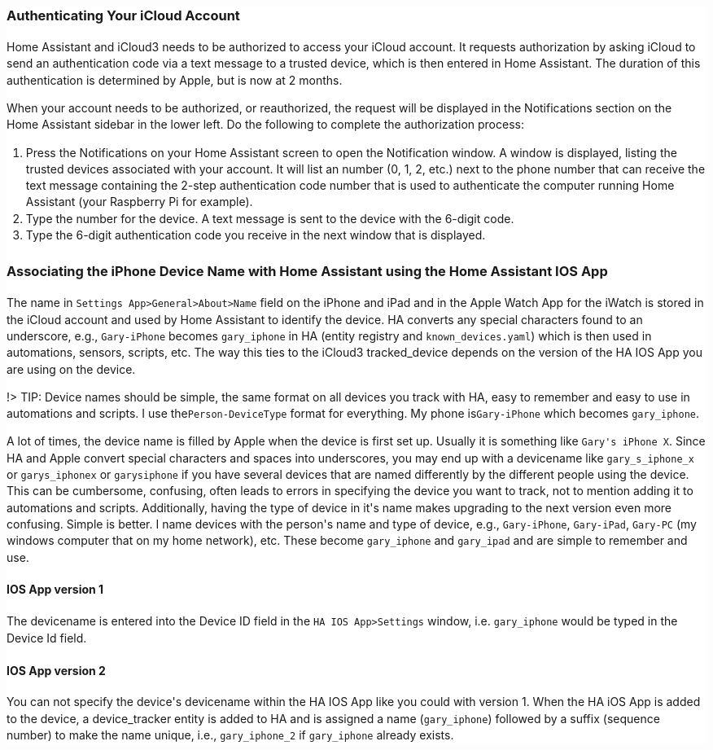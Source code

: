### Authenticating Your iCloud Account
Home Assistant and iCloud3 needs to be authorized to access your iCloud account. It requests authorization by asking iCloud to send an authentication code via a text message to a trusted device, which is then entered in Home Assistant. The duration of this authentication is determined by Apple, but is now at 2 months.  

When your account needs to be authorized, or reauthorized, the request will be displayed in the Notifications section on the Home Assistant sidebar in the lower left. Do the following to complete the authorization process:  

1. Press the Notifications on your Home Assistant screen to open the Notification window. A window is displayed, listing the trusted devices associated with your account. It will list an number (0, 1, 2, etc.) next to the phone number that can receive the text message containing the 2-step authentication code number that is used to authenticate the computer running Home Assistant (your Raspberry Pi for example).
1. Type the number for the device. A text message is sent to the device with the 6-digit code.
1. Type the 6-digit authentication code you receive in the next window that is displayed.

### Associating the iPhone Device Name with Home Assistant using the Home Assistant IOS App
The name in `Settings App>General>About>Name` field on the iPhone and iPad and in the Apple Watch App for the iWatch is stored in the iCloud account and used by Home Assistant to identify the device. HA converts any special characters found to an underscore, e.g., `Gary-iPhone` becomes `gary_iphone` in HA (entity registry and `known_devices.yaml`) which is then used in automations, sensors, scripts, etc. The way this ties to the iCloud3 tracked_device depends on the version of the HA IOS App you are using on the device.

!> TIP: Device names should be simple, the same format on all devices you track with HA, easy to remember and easy to use in automations and scripts. I use the`Person-DeviceType` format for everything. My phone is`Gary-iPhone` which becomes `gary_iphone`.

A lot of times, the device name is filled by Apple when the device is first set up. Usually it is something like `Gary's iPhone X`. Since HA and Apple  convert special characters and spaces into underscores, you may end up with a devicename like `gary_s_iphone_x` or `garys_iphonex` or `garysiphone` if you have several devices that are named differently by the different people using the device. This can be cumbersome, confusing, often leads to errors in specifying the device you want to track, not to mention adding it to automations and scripts. Additionally, having the type of device in it's name makes upgrading to the next version even more confusing. Simple is better. I name devices with the person's name and type of device, e.g., `Gary-iPhone`, `Gary-iPad`, `Gary-PC` (my windows computer that on my home network), etc. These become `gary_iphone` and `gary_ipad` and are simple to remember and use.

#### IOS App version 1
The devicename is entered into the Device ID field in the `HA IOS App>Settings` window, i.e. `gary_iphone` would be typed in the Device Id field.

#### IOS App version 2
You can not specify the device's devicename within the HA IOS App like you could with version 1. When the HA iOS App is added to the device, a device_tracker entity is added to HA and is assigned a name (`gary_iphone`) followed by a suffix (sequence number) to make the name unique, i.e., `gary_iphone_2` if `gary_iphone` already exists. 
